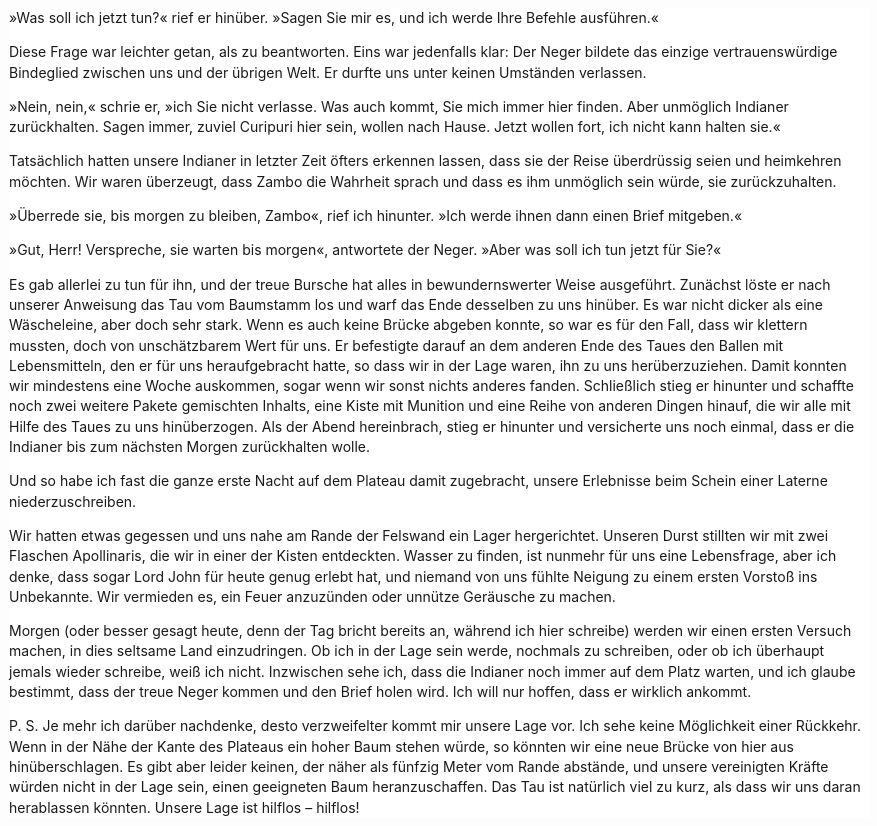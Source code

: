 »Was soll ich jetzt tun?« rief er hinüber. »Sagen Sie mir es, und ich werde Ihre Befehle ausführen.«

Diese Frage war leichter getan, als zu beantworten. Eins war jedenfalls klar: Der Neger bildete das einzige vertrauenswürdige Bindeglied zwischen uns und der übrigen Welt. Er durfte uns unter keinen Umständen verlassen.

»Nein, nein,« schrie er, »ich Sie nicht verlasse. Was auch kommt, Sie mich immer hier finden. Aber unmöglich Indianer zurückhalten. Sagen immer, zuviel Curipuri hier sein, wollen nach Hause. Jetzt wollen fort, ich nicht kann halten sie.«

Tatsächlich hatten unsere Indianer in letzter Zeit öfters erkennen lassen, dass sie der Reise überdrüssig seien und heimkehren möchten. Wir waren überzeugt, dass Zambo die Wahrheit sprach und dass es ihm unmöglich sein würde, sie zurückzuhalten.

»Überrede sie, bis morgen zu bleiben, Zambo«, rief ich hinunter. »Ich werde ihnen dann einen Brief mitgeben.«

»Gut, Herr! Verspreche, sie warten bis morgen«, antwortete der Neger. »Aber was soll ich tun jetzt für Sie?«

Es gab allerlei zu tun für ihn, und der treue Bursche hat alles in bewundernswerter Weise ausgeführt. Zunächst löste er nach unserer Anweisung das Tau vom Baumstamm los und warf das Ende desselben zu uns hinüber. Es war nicht dicker als eine Wäscheleine, aber doch sehr stark. Wenn es auch keine Brücke abgeben konnte, so war es für den Fall, dass wir klettern mussten, doch von unschätzbarem Wert für uns. Er befestigte darauf an dem anderen Ende des Taues den Ballen mit Lebensmitteln, den er für uns heraufgebracht hatte, so dass wir in der Lage waren, ihn zu uns herüberzuziehen. Damit konnten wir mindestens eine Woche auskommen, sogar wenn wir sonst nichts anderes fanden. Schließlich stieg er hinunter und schaffte noch zwei weitere Pakete gemischten Inhalts, eine Kiste mit Munition und eine Reihe von anderen Dingen hinauf, die wir alle mit Hilfe des Taues zu uns hinüberzogen. Als der Abend hereinbrach, stieg er hinunter und versicherte uns noch einmal, dass er die Indianer bis zum nächsten Morgen zurückhalten wolle.

Und so habe ich fast die ganze erste Nacht auf dem Plateau damit zugebracht, unsere Erlebnisse beim Schein einer Laterne niederzuschreiben.

Wir hatten etwas gegessen und uns nahe am Rande der Felswand ein Lager hergerichtet. Unseren Durst stillten wir mit zwei Flaschen Apollinaris, die wir in einer der Kisten entdeckten. Wasser zu finden, ist nunmehr für uns eine Lebensfrage, aber ich denke, dass sogar Lord John für heute genug erlebt hat, und niemand von uns fühlte Neigung zu einem ersten Vorstoß ins Unbekannte. Wir vermieden es, ein Feuer anzuzünden oder unnütze Geräusche zu machen.

Morgen (oder besser gesagt heute, denn der Tag bricht bereits an, während ich hier schreibe) werden wir einen ersten Versuch machen, in dies seltsame Land einzudringen. Ob ich in der Lage sein werde, nochmals zu schreiben, oder ob ich überhaupt jemals wieder schreibe, weiß ich nicht. Inzwischen sehe ich, dass die Indianer noch immer auf dem Platz warten, und ich glaube bestimmt, dass der treue Neger kommen und den Brief holen wird. Ich will nur hoffen, dass er wirklich ankommt.

P. S. Je mehr ich darüber nachdenke, desto verzweifelter kommt mir unsere Lage vor. Ich sehe keine Möglichkeit einer Rückkehr. Wenn in der Nähe der Kante des Plateaus ein hoher Baum stehen würde, so könnten wir eine neue Brücke von hier aus hinüberschlagen. Es gibt aber leider keinen, der näher als fünfzig Meter vom Rande abstände, und unsere vereinigten Kräfte würden nicht in der Lage sein, einen geeigneten Baum heranzuschaffen. Das Tau ist natürlich viel zu kurz, als dass wir uns daran herablassen könnten. Unsere Lage ist hilflos – hilflos!

